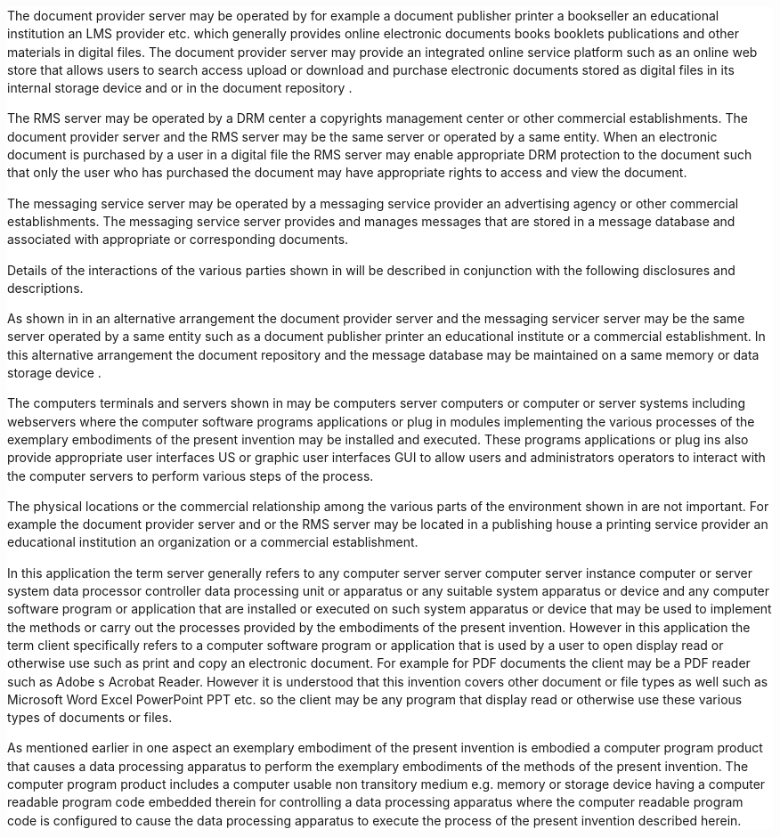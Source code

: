 The document provider server may be operated by for example a document publisher printer a bookseller an educational institution an LMS provider etc. which generally provides online electronic documents books booklets publications and other materials in digital files. The document provider server may provide an integrated online service platform such as an online web store that allows users to search access upload or download and purchase electronic documents stored as digital files in its internal storage device and or in the document repository .

The RMS server may be operated by a DRM center a copyrights management center or other commercial establishments. The document provider server and the RMS server may be the same server or operated by a same entity. When an electronic document is purchased by a user in a digital file the RMS server may enable appropriate DRM protection to the document such that only the user who has purchased the document may have appropriate rights to access and view the document.

The messaging service server may be operated by a messaging service provider an advertising agency or other commercial establishments. The messaging service server provides and manages messages that are stored in a message database and associated with appropriate or corresponding documents.

Details of the interactions of the various parties shown in will be described in conjunction with the following disclosures and descriptions.

As shown in in an alternative arrangement the document provider server and the messaging servicer server may be the same server operated by a same entity such as a document publisher printer an educational institute or a commercial establishment. In this alternative arrangement the document repository and the message database may be maintained on a same memory or data storage device .

The computers terminals and servers shown in may be computers server computers or computer or server systems including webservers where the computer software programs applications or plug in modules implementing the various processes of the exemplary embodiments of the present invention may be installed and executed. These programs applications or plug ins also provide appropriate user interfaces US or graphic user interfaces GUI to allow users and administrators operators to interact with the computer servers to perform various steps of the process.

The physical locations or the commercial relationship among the various parts of the environment shown in are not important. For example the document provider server and or the RMS server may be located in a publishing house a printing service provider an educational institution an organization or a commercial establishment.

In this application the term server generally refers to any computer server server computer server instance computer or server system data processor controller data processing unit or apparatus or any suitable system apparatus or device and any computer software program or application that are installed or executed on such system apparatus or device that may be used to implement the methods or carry out the processes provided by the embodiments of the present invention. However in this application the term client specifically refers to a computer software program or application that is used by a user to open display read or otherwise use such as print and copy an electronic document. For example for PDF documents the client may be a PDF reader such as Adobe s Acrobat Reader. However it is understood that this invention covers other document or file types as well such as Microsoft Word Excel PowerPoint PPT etc. so the client may be any program that display read or otherwise use these various types of documents or files.

As mentioned earlier in one aspect an exemplary embodiment of the present invention is embodied a computer program product that causes a data processing apparatus to perform the exemplary embodiments of the methods of the present invention. The computer program product includes a computer usable non transitory medium e.g. memory or storage device having a computer readable program code embedded therein for controlling a data processing apparatus where the computer readable program code is configured to cause the data processing apparatus to execute the process of the present invention described herein.
